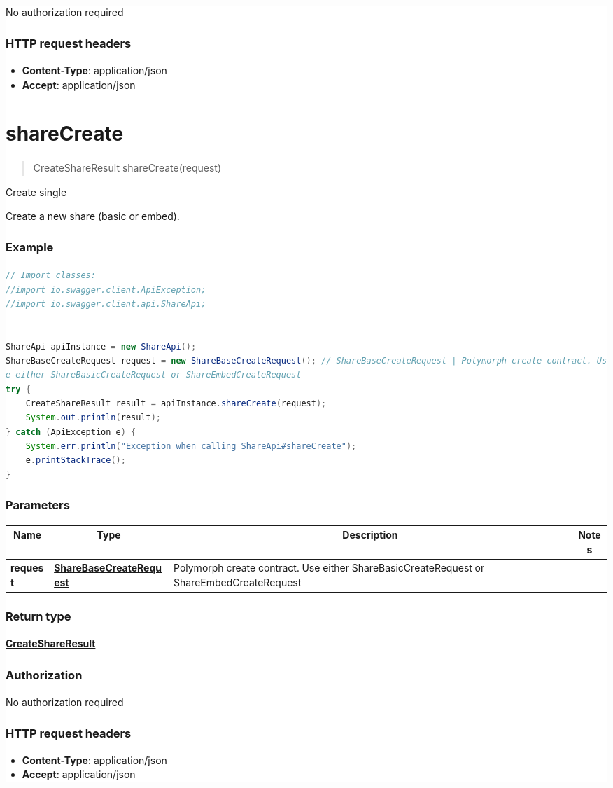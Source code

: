 No authorization required

### HTTP request headers

 - **Content-Type**: application/json
 - **Accept**: application/json

<a name="shareCreate"></a>
# **shareCreate**
> CreateShareResult shareCreate(request)

Create single

Create a new share (basic or embed).

### Example
```java
// Import classes:
//import io.swagger.client.ApiException;
//import io.swagger.client.api.ShareApi;


ShareApi apiInstance = new ShareApi();
ShareBaseCreateRequest request = new ShareBaseCreateRequest(); // ShareBaseCreateRequest | Polymorph create contract. Use either ShareBasicCreateRequest or ShareEmbedCreateRequest
try {
    CreateShareResult result = apiInstance.shareCreate(request);
    System.out.println(result);
} catch (ApiException e) {
    System.err.println("Exception when calling ShareApi#shareCreate");
    e.printStackTrace();
}
```

### Parameters

Name | Type | Description  | Notes
------------- | ------------- | ------------- | -------------
 **request** | [**ShareBaseCreateRequest**](ShareBaseCreateRequest.md)| Polymorph create contract. Use either ShareBasicCreateRequest or ShareEmbedCreateRequest |

### Return type

[**CreateShareResult**](CreateShareResult.md)

### Authorization

No authorization required

### HTTP request headers

 - **Content-Type**: application/json
 - **Accept**: application/json
